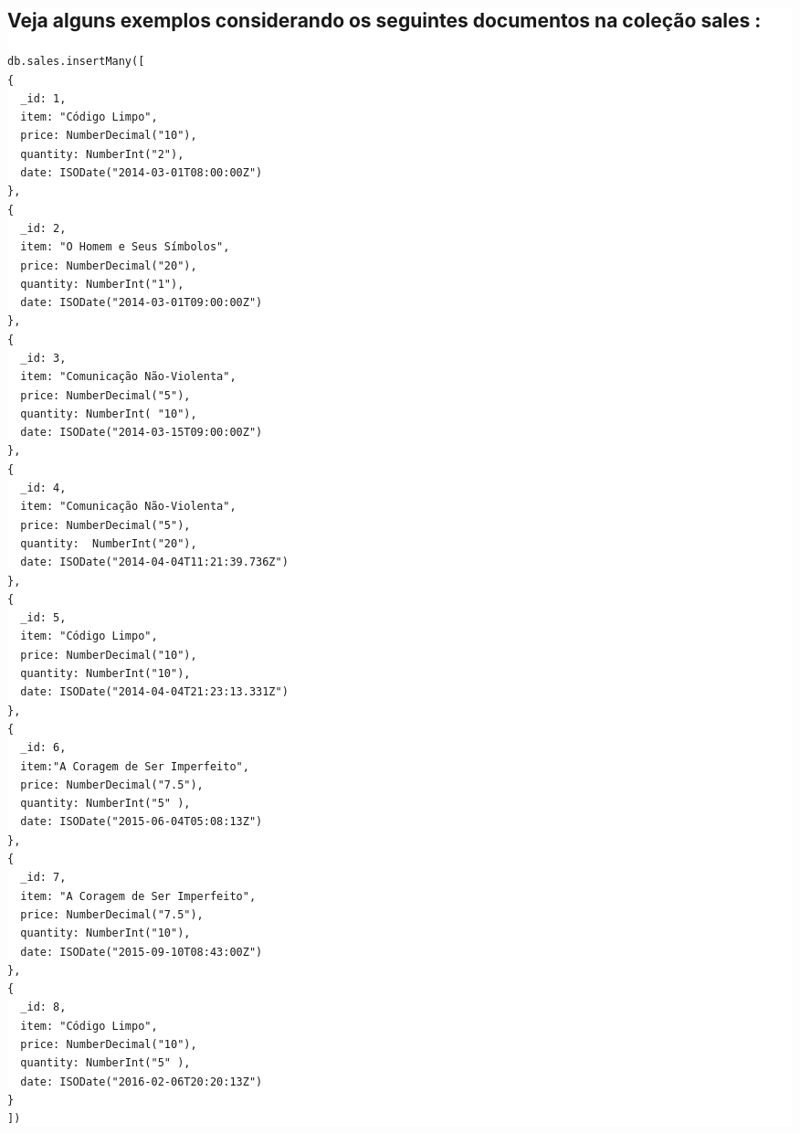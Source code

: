 ## Veja alguns exemplos considerando os seguintes documentos na coleção sales :

````
db.sales.insertMany([
{
  _id: 1,
  item: "Código Limpo",
  price: NumberDecimal("10"),
  quantity: NumberInt("2"),
  date: ISODate("2014-03-01T08:00:00Z")
},
{
  _id: 2,
  item: "O Homem e Seus Símbolos",
  price: NumberDecimal("20"),
  quantity: NumberInt("1"),
  date: ISODate("2014-03-01T09:00:00Z")
},
{
  _id: 3,
  item: "Comunicação Não-Violenta",
  price: NumberDecimal("5"),
  quantity: NumberInt( "10"),
  date: ISODate("2014-03-15T09:00:00Z")
},
{
  _id: 4,
  item: "Comunicação Não-Violenta",
  price: NumberDecimal("5"),
  quantity:  NumberInt("20"),
  date: ISODate("2014-04-04T11:21:39.736Z")
},
{
  _id: 5,
  item: "Código Limpo",
  price: NumberDecimal("10"),
  quantity: NumberInt("10"),
  date: ISODate("2014-04-04T21:23:13.331Z")
},
{
  _id: 6,
  item:"A Coragem de Ser Imperfeito",
  price: NumberDecimal("7.5"),
  quantity: NumberInt("5" ),
  date: ISODate("2015-06-04T05:08:13Z")
},
{
  _id: 7,
  item: "A Coragem de Ser Imperfeito",
  price: NumberDecimal("7.5"),
  quantity: NumberInt("10"),
  date: ISODate("2015-09-10T08:43:00Z")
},
{
  _id: 8,
  item: "Código Limpo",
  price: NumberDecimal("10"),
  quantity: NumberInt("5" ),
  date: ISODate("2016-02-06T20:20:13Z")
}
])
````
